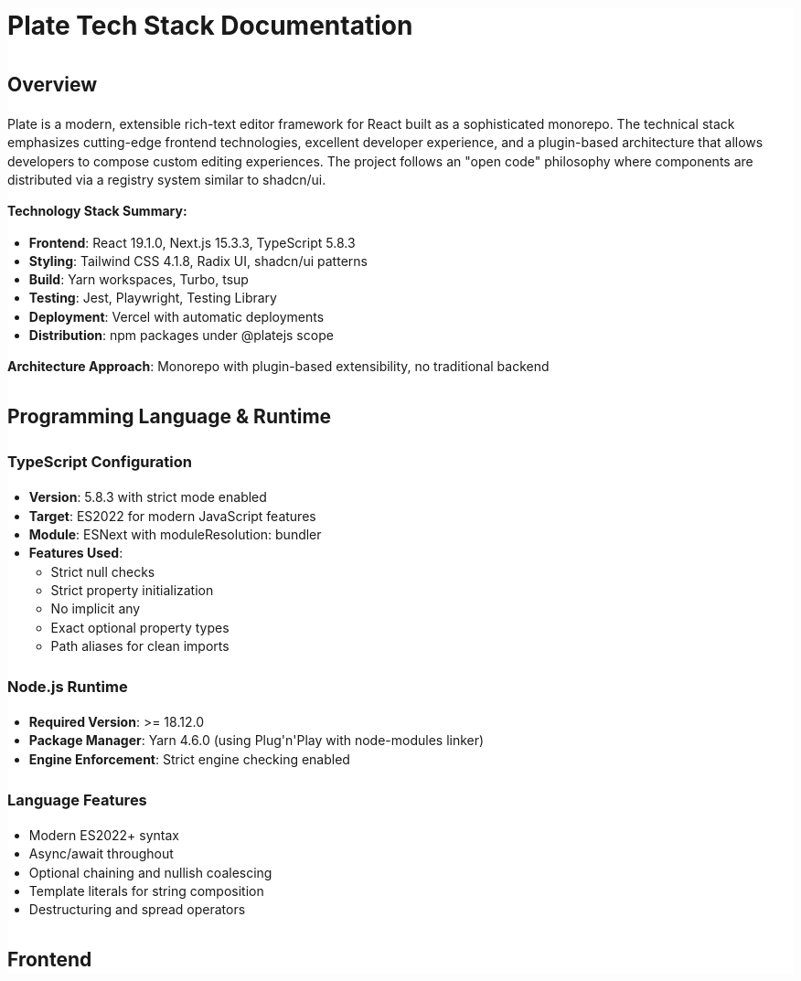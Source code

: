 # Plate Tech Stack Documentation

## Overview

Plate is a modern, extensible rich-text editor framework for React built as a sophisticated monorepo. The technical stack emphasizes cutting-edge frontend technologies, excellent developer experience, and a plugin-based architecture that allows developers to compose custom editing experiences. The project follows an "open code" philosophy where components are distributed via a registry system similar to shadcn/ui.

**Technology Stack Summary:**

- **Frontend**: React 19.1.0, Next.js 15.3.3, TypeScript 5.8.3
- **Styling**: Tailwind CSS 4.1.8, Radix UI, shadcn/ui patterns
- **Build**: Yarn workspaces, Turbo, tsup
- **Testing**: Jest, Playwright, Testing Library
- **Deployment**: Vercel with automatic deployments
- **Distribution**: npm packages under @platejs scope

**Architecture Approach**: Monorepo with plugin-based extensibility, no traditional backend

## Programming Language & Runtime

### TypeScript Configuration

- **Version**: 5.8.3 with strict mode enabled
- **Target**: ES2022 for modern JavaScript features
- **Module**: ESNext with moduleResolution: bundler
- **Features Used**:
  - Strict null checks
  - Strict property initialization
  - No implicit any
  - Exact optional property types
  - Path aliases for clean imports

### Node.js Runtime

- **Required Version**: >= 18.12.0
- **Package Manager**: Yarn 4.6.0 (using Plug'n'Play with node-modules linker)
- **Engine Enforcement**: Strict engine checking enabled

### Language Features

- Modern ES2022+ syntax
- Async/await throughout
- Optional chaining and nullish coalescing
- Template literals for string composition
- Destructuring and spread operators

## Frontend
